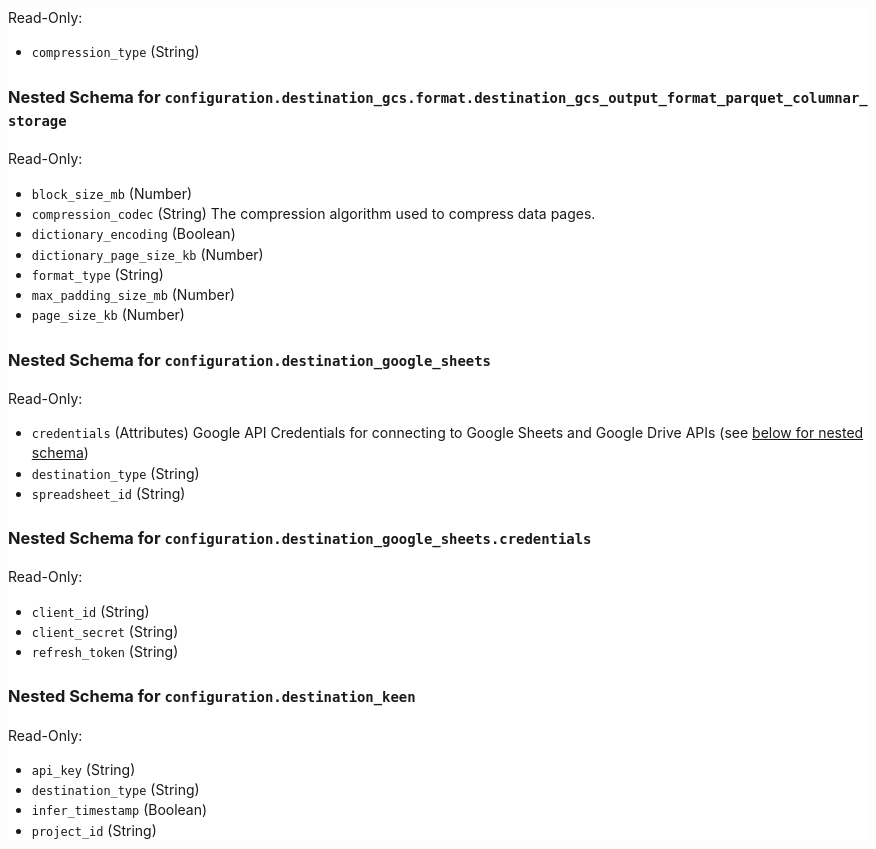 Read-Only:

- `compression_type` (String)




<a id="nestedatt--configuration--destination_gcs--format--destination_gcs_output_format_parquet_columnar_storage"></a>
### Nested Schema for `configuration.destination_gcs.format.destination_gcs_output_format_parquet_columnar_storage`

Read-Only:

- `block_size_mb` (Number)
- `compression_codec` (String) The compression algorithm used to compress data pages.
- `dictionary_encoding` (Boolean)
- `dictionary_page_size_kb` (Number)
- `format_type` (String)
- `max_padding_size_mb` (Number)
- `page_size_kb` (Number)




<a id="nestedatt--configuration--destination_google_sheets"></a>
### Nested Schema for `configuration.destination_google_sheets`

Read-Only:

- `credentials` (Attributes) Google API Credentials for connecting to Google Sheets and Google Drive APIs (see [below for nested schema](#nestedatt--configuration--destination_google_sheets--credentials))
- `destination_type` (String)
- `spreadsheet_id` (String)

<a id="nestedatt--configuration--destination_google_sheets--credentials"></a>
### Nested Schema for `configuration.destination_google_sheets.credentials`

Read-Only:

- `client_id` (String)
- `client_secret` (String)
- `refresh_token` (String)



<a id="nestedatt--configuration--destination_keen"></a>
### Nested Schema for `configuration.destination_keen`

Read-Only:

- `api_key` (String)
- `destination_type` (String)
- `infer_timestamp` (Boolean)
- `project_id` (String)
